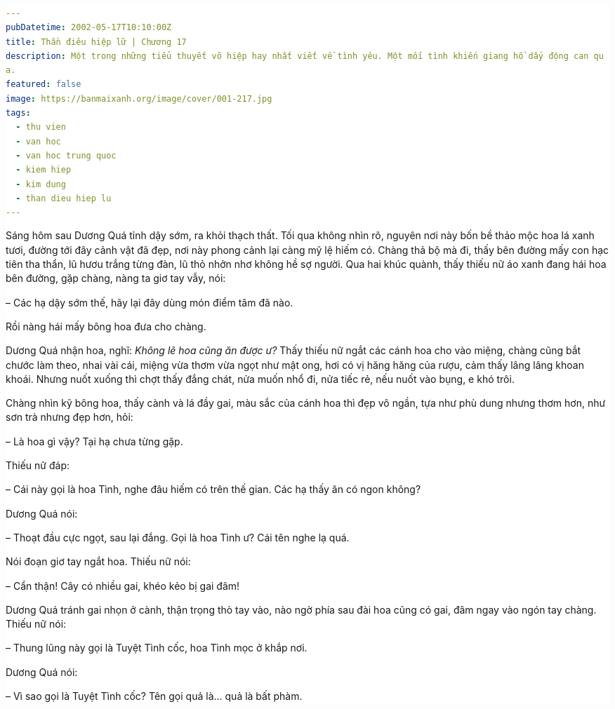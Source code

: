 ```yaml
---
pubDatetime: 2002-05-17T10:10:00Z
title: Thần điêu hiệp lữ | Chương 17
description: Một trong những tiểu thuyết võ hiệp hay nhất viết về tình yêu. Một mối tình khiến giang hồ dấy động can qua.
featured: false
image: https://banmaixanh.org/image/cover/001-217.jpg
tags:
  - thu vien
  - van hoc
  - van hoc trung quoc
  - kiem hiep
  - kim dung
  - than dieu hiep lu
---
```


Sáng hôm sau Dương Quá tỉnh dậy sớm, ra khỏi thạch thất. Tối qua không nhìn rõ, nguyên nơi này bốn bề thảo mộc hoa lá xanh tươi, đường tới đây cảnh vật đã đẹp, nơi này phong cảnh lại càng mỹ lệ hiếm có. Chàng thả bộ mà đi, thấy bên đường mấy con hạc tiên tha thẩn, lũ hươu trắng từng đàn, lũ thỏ nhởn nhơ không hề sợ người. Qua hai khúc quành, thấy thiếu nữ áo xanh đang hái hoa bên đường, gặp chàng, nàng ta giơ tay vẫy, nói:

– Các hạ dậy sớm thế, hãy lại đây dùng món điểm tâm đã nào.

Rồi nàng hái mấy bông hoa đưa cho chàng.

Dương Quá nhận hoa, nghĩ: _Không lẽ hoa cũng ăn được ư?_ Thấy thiếu nữ ngắt các cánh hoa cho vào miệng, chàng cũng bắt chước làm theo, nhai vài cái, miệng vừa thơm vừa ngọt như mật ong, hơi có vị hăng hăng của rượu, cảm thấy lâng lâng khoan khoái. Nhưng nuốt xuống thì chợt thấy đắng chát, nửa muốn nhổ đi, nửa tiếc rẻ, nếu nuốt vào bụng, e khó trôi.

Chàng nhìn kỹ bông hoa, thấy cành và lá đầy gai, màu sắc của cánh hoa thì đẹp vô ngần, tựa như phù dung nhưng thơm hơn, như sơn trà nhưng đẹp hơn, hỏi:

– Là hoa gì vậy? Tại hạ chưa từng gặp.

Thiếu nữ đáp:

– Cái này gọi là hoa Tình, nghe đâu hiếm có trên thế gian. Các hạ thấy ăn có ngon không?

Dương Quá nói:

– Thoạt đầu cực ngọt, sau lại đắng. Gọi là hoa Tình ư? Cái tên nghe lạ quá.

Nói đoạn giơ tay ngắt hoa. Thiếu nữ nói:

– Cẩn thận! Cây có nhiều gai, khéo kẻo bị gai đâm!

Dương Quá tránh gai nhọn ở cành, thận trọng thò tay vào, nào ngờ phía sau đài hoa cũng có gai, đâm ngay vào ngón tay chàng. Thiếu nữ nói:

– Thung lũng này gọi là Tuyệt Tình cốc, hoa Tình mọc ở khắp nơi.

Dương Quá nói:

– Vì sao gọi là Tuyệt Tình cốc? Tên gọi quả là… quả là bất phàm.
